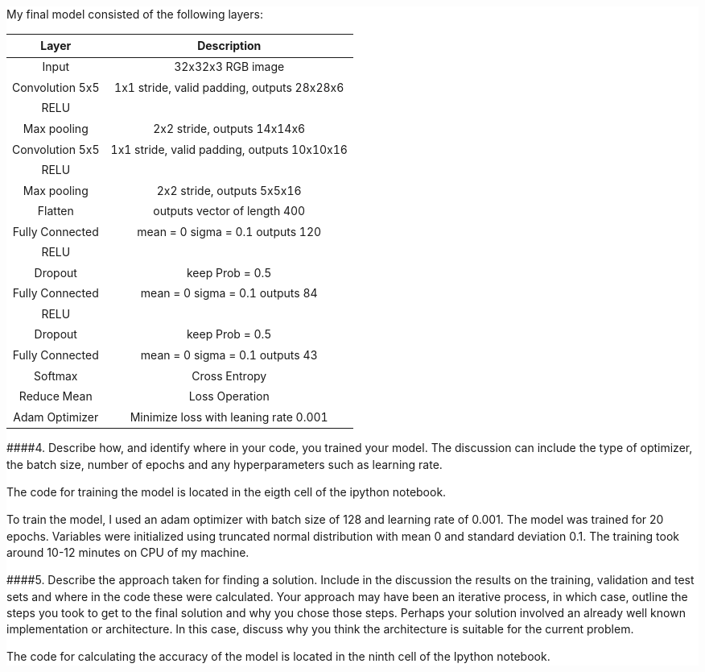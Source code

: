 My final model consisted of the following layers:

| Layer         		|     Description	        					| 
|:---------------------:|:---------------------------------------------:| 
| Input         		| 32x32x3 RGB image   							| 
| Convolution 5x5     	| 1x1 stride, valid padding, outputs 28x28x6 	|
| RELU					|												|
| Max pooling	      	| 2x2 stride,  outputs 14x14x6 				    |
| Convolution 5x5	    | 1x1 stride, valid padding, outputs 10x10x16   |
| RELU		            |        								    	|
| Max pooling	      	| 2x2 stride,  outputs 5x5x16 				    |
| Flatten				| outputs vector of length 400					|
| Fully Connected		| mean = 0 sigma = 0.1 outputs 120				|
| RELU		            |        								    	|
| Dropout		        | keep Prob = 0.5        					    |
| Fully Connected		| mean = 0 sigma = 0.1 outputs 84				|
| RELU		            |        								    	|
| Dropout		        | keep Prob = 0.5        					    |
| Fully Connected		| mean = 0 sigma = 0.1 outputs 43				|
| Softmax			    | Cross Entropy									|
| Reduce Mean			| Loss Operation								|
| Adam Optimizer	    | Minimize loss with leaning rate 0.001			|


####4. Describe how, and identify where in your code, you trained your model. The discussion can include the type of optimizer, the batch size, number of epochs and any hyperparameters such as learning rate.

The code for training the model is located in the eigth cell of the ipython notebook. 

To train the model, I used an adam optimizer with batch size of 128 and learning rate of 0.001. The model was trained for 20 epochs. Variables were initialized using truncated normal distribution with mean 0 and standard deviation 0.1. The training took around 10-12 minutes on CPU of my machine.

####5. Describe the approach taken for finding a solution. Include in the discussion the results on the training, validation and test sets and where in the code these were calculated. Your approach may have been an iterative process, in which case, outline the steps you took to get to the final solution and why you chose those steps. Perhaps your solution involved an already well known implementation or architecture. In this case, discuss why you think the architecture is suitable for the current problem.

The code for calculating the accuracy of the model is located in the ninth cell of the Ipython notebook.
